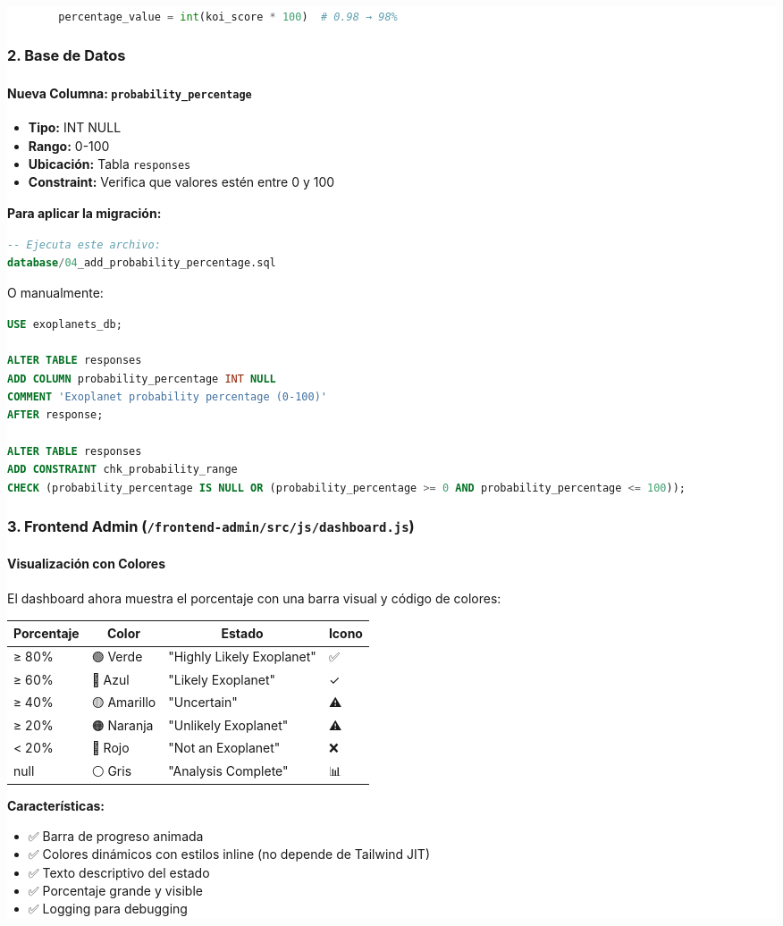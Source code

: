 ```python
        percentage_value = int(koi_score * 100)  # 0.98 → 98%
```

### 2. Base de Datos

#### **Nueva Columna: `probability_percentage`**
- **Tipo:** INT NULL
- **Rango:** 0-100
- **Ubicación:** Tabla `responses`
- **Constraint:** Verifica que valores estén entre 0 y 100

**Para aplicar la migración:**
```sql
-- Ejecuta este archivo:
database/04_add_probability_percentage.sql
```

O manualmente:
```sql
USE exoplanets_db;

ALTER TABLE responses 
ADD COLUMN probability_percentage INT NULL 
COMMENT 'Exoplanet probability percentage (0-100)' 
AFTER response;

ALTER TABLE responses
ADD CONSTRAINT chk_probability_range 
CHECK (probability_percentage IS NULL OR (probability_percentage >= 0 AND probability_percentage <= 100));
```

### 3. Frontend Admin (`/frontend-admin/src/js/dashboard.js`)

#### **Visualización con Colores**
El dashboard ahora muestra el porcentaje con una barra visual y código de colores:

| Porcentaje | Color | Estado | Icono |
|------------|-------|--------|-------|
| ≥ 80% | 🟢 Verde | "Highly Likely Exoplanet" | ✅ |
| ≥ 60% | 🔵 Azul | "Likely Exoplanet" | ✓ |
| ≥ 40% | 🟡 Amarillo | "Uncertain" | ⚠️ |
| ≥ 20% | 🟠 Naranja | "Unlikely Exoplanet" | ⚠ |
| < 20% | 🔴 Rojo | "Not an Exoplanet" | ❌ |
| null | ⚪ Gris | "Analysis Complete" | 📊 |

**Características:**
- ✅ Barra de progreso animada
- ✅ Colores dinámicos con estilos inline (no depende de Tailwind JIT)
- ✅ Texto descriptivo del estado
- ✅ Porcentaje grande y visible
- ✅ Logging para debugging
